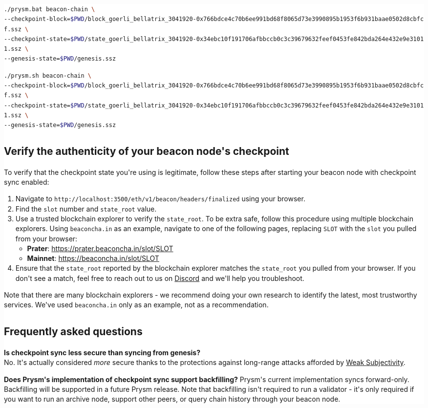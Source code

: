 ```bash
./prysm.bat beacon-chain \
--checkpoint-block=$PWD/block_goerli_bellatrix_3041920-0x766bdce4c70b6ee991bd68f8065d73e3990895b1953f6b931baae0502d8cbfcf.ssz \
--checkpoint-state=$PWD/state_goerli_bellatrix_3041920-0x34ebc10f191706afbbccb0c3c39679632feef0453fe842bda264e432e9e31011.ssz \
--genesis-state=$PWD/genesis.ssz
```
    
  </TabItem>
  <TabItem value="others">

```bash
./prysm.sh beacon-chain \
--checkpoint-block=$PWD/block_goerli_bellatrix_3041920-0x766bdce4c70b6ee991bd68f8065d73e3990895b1953f6b931baae0502d8cbfcf.ssz \
--checkpoint-state=$PWD/state_goerli_bellatrix_3041920-0x34ebc10f191706afbbccb0c3c39679632feef0453fe842bda264e432e9e31011.ssz \
--genesis-state=$PWD/genesis.ssz
```

  </TabItem>
</Tabs>



## Verify the authenticity of your beacon node's checkpoint

To verify that the checkpoint state you're using is legitimate, follow these steps after starting your beacon node with checkpoint sync enabled:

1. Navigate to `http://localhost:3500/eth/v1/beacon/headers/finalized` using your browser.
2. Find the `slot` number and `state_root` value.
3. Use a trusted blockchain explorer to verify the `state_root`. To be extra safe, follow this procedure using multiple blockchain explorers. Using `beaconcha.in` as an example, navigate to one of the following pages, replacing `SLOT` with the `slot` you pulled from your browser:
   - **Prater**: https://prater.beaconcha.in/slot/SLOT
   - **Mainnet**: https://beaconcha.in/slot/SLOT
4. Ensure that the `state_root` reported by the blockchain explorer matches the `state_root` you pulled from your browser. If you don't see a match, feel free to reach out to us on [Discord](https://discord.gg/prysmaticlabs) and we'll help you troubleshoot.

Note that there are many blockchain explorers - we recommend doing your own research to identify the latest, most trustworthy services. We've used `beaconcha.in` only as an example, not as a recommendation.

## Frequently asked questions

**Is checkpoint sync less secure than syncing from genesis?** <br/>
No. It's actually considered *more* secure thanks to the protections against long-range attacks afforded by [Weak Subjectivity](https://blog.ethereum.org/2014/11/25/proof-stake-learned-love-weak-subjectivity/).



**Does Prysm's implementation of checkpoint sync support backfilling?**
Prysm's current implementation syncs forward-only. Backfilling will be supported in a future Prysm release. Note that backfilling isn't required to run a validator - it's only required if you want to run an archive node, support other peers, or query chain history through your beacon node.
